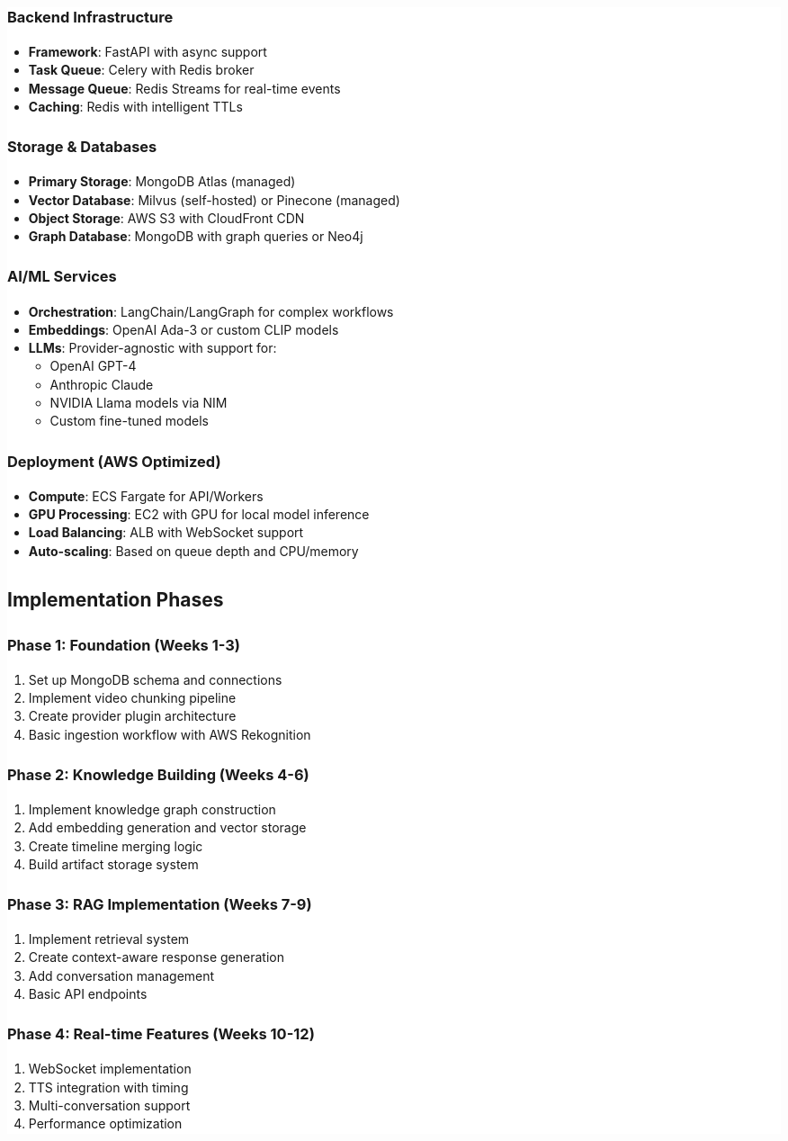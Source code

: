 ### Backend Infrastructure
- **Framework**: FastAPI with async support
- **Task Queue**: Celery with Redis broker
- **Message Queue**: Redis Streams for real-time events
- **Caching**: Redis with intelligent TTLs

### Storage & Databases
- **Primary Storage**: MongoDB Atlas (managed)
- **Vector Database**: Milvus (self-hosted) or Pinecone (managed)
- **Object Storage**: AWS S3 with CloudFront CDN
- **Graph Database**: MongoDB with graph queries or Neo4j

### AI/ML Services
- **Orchestration**: LangChain/LangGraph for complex workflows
- **Embeddings**: OpenAI Ada-3 or custom CLIP models
- **LLMs**: Provider-agnostic with support for:
  - OpenAI GPT-4
  - Anthropic Claude
  - NVIDIA Llama models via NIM
  - Custom fine-tuned models

### Deployment (AWS Optimized)
- **Compute**: ECS Fargate for API/Workers
- **GPU Processing**: EC2 with GPU for local model inference
- **Load Balancing**: ALB with WebSocket support
- **Auto-scaling**: Based on queue depth and CPU/memory

## Implementation Phases

### Phase 1: Foundation (Weeks 1-3)
1. Set up MongoDB schema and connections
2. Implement video chunking pipeline
3. Create provider plugin architecture
4. Basic ingestion workflow with AWS Rekognition

### Phase 2: Knowledge Building (Weeks 4-6)
1. Implement knowledge graph construction
2. Add embedding generation and vector storage
3. Create timeline merging logic
4. Build artifact storage system

### Phase 3: RAG Implementation (Weeks 7-9)
1. Implement retrieval system
2. Create context-aware response generation
3. Add conversation management
4. Basic API endpoints

### Phase 4: Real-time Features (Weeks 10-12)
1. WebSocket implementation
2. TTS integration with timing
3. Multi-conversation support
4. Performance optimization

